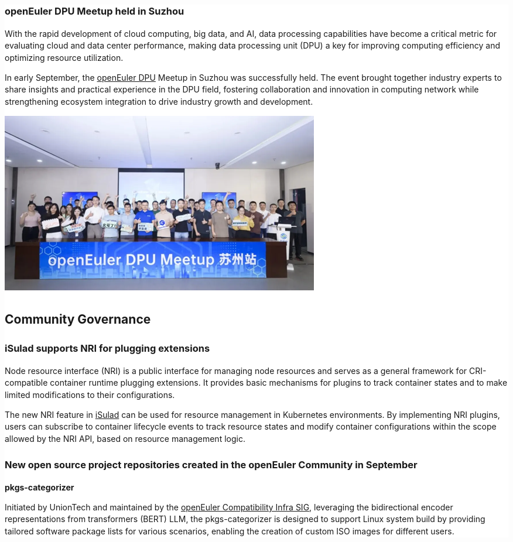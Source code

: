 ### **openEuler DPU Meetup held in Suzhou**

With the rapid development of cloud computing, big data, and AI, data processing capabilities have become a critical metric for evaluating cloud and data center performance, making data processing unit (DPU) a key for improving computing efficiency and optimizing resource utilization.

In early September, the [openEuler DPU](https://www.openeuler.org/en/sig/sig-detail/?name=sig-DPU) Meetup in Suzhou was successfully held. The event brought together industry experts to share insights and practical experience in the DPU field, fostering collaboration and innovation in computing network while strengthening ecosystem integration to drive industry growth and development.

![](./images/5.png)

## **Community Governance**

### **iSulad supports NRI for plugging extensions**

Node resource interface (NRI) is a public interface for managing node resources and serves as a general framework for CRI-compatible container runtime plugging extensions. It provides basic mechanisms for plugins to track container states and to make limited modifications to their configurations.

The new NRI feature in [iSulad](https://gitee.com/openeuler/iSulad/blob/master/README.md) can be used for resource management in Kubernetes environments. By implementing NRI plugins, users can subscribe to container lifecycle events to track resource states and modify container configurations within the scope allowed by the NRI API, based on resource management logic.

### **New open source project repositories created in the openEuler Community in September**

**pkgs-categorizer**

Initiated by UnionTech and maintained by the [openEuler Compatibility Infra SIG](https://www.openeuler.org/en/sig/sig-detail/?name=sig-Compatibility-Infra), leveraging the bidirectional encoder representations from transformers (BERT) LLM, the pkgs-categorizer is designed to support Linux system build by providing tailored software package lists for various scenarios, enabling the creation of custom ISO images for different users.
